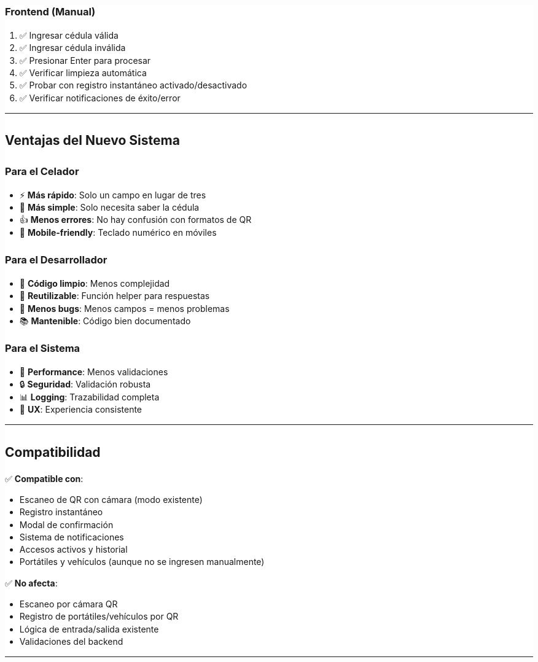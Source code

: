 ### Frontend (Manual)

1. ✅ Ingresar cédula válida
2. ✅ Ingresar cédula inválida
3. ✅ Presionar Enter para procesar
4. ✅ Verificar limpieza automática
5. ✅ Probar con registro instantáneo activado/desactivado
6. ✅ Verificar notificaciones de éxito/error

---

## Ventajas del Nuevo Sistema

### Para el Celador
- ⚡ **Más rápido**: Solo un campo en lugar de tres
- 🎯 **Más simple**: Solo necesita saber la cédula
- 👍 **Menos errores**: No hay confusión con formatos de QR
- 📱 **Mobile-friendly**: Teclado numérico en móviles

### Para el Desarrollador
- 🧹 **Código limpio**: Menos complejidad
- 🔄 **Reutilizable**: Función helper para respuestas
- 🐛 **Menos bugs**: Menos campos = menos problemas
- 📚 **Mantenible**: Código bien documentado

### Para el Sistema
- 🚀 **Performance**: Menos validaciones
- 🔒 **Seguridad**: Validación robusta
- 📊 **Logging**: Trazabilidad completa
- 🎨 **UX**: Experiencia consistente

---

## Compatibilidad

✅ **Compatible con**:
- Escaneo de QR con cámara (modo existente)
- Registro instantáneo
- Modal de confirmación
- Sistema de notificaciones
- Accesos activos y historial
- Portátiles y vehículos (aunque no se ingresen manualmente)

✅ **No afecta**:
- Escaneo por cámara QR
- Registro de portátiles/vehículos por QR
- Lógica de entrada/salida existente
- Validaciones del backend

---
